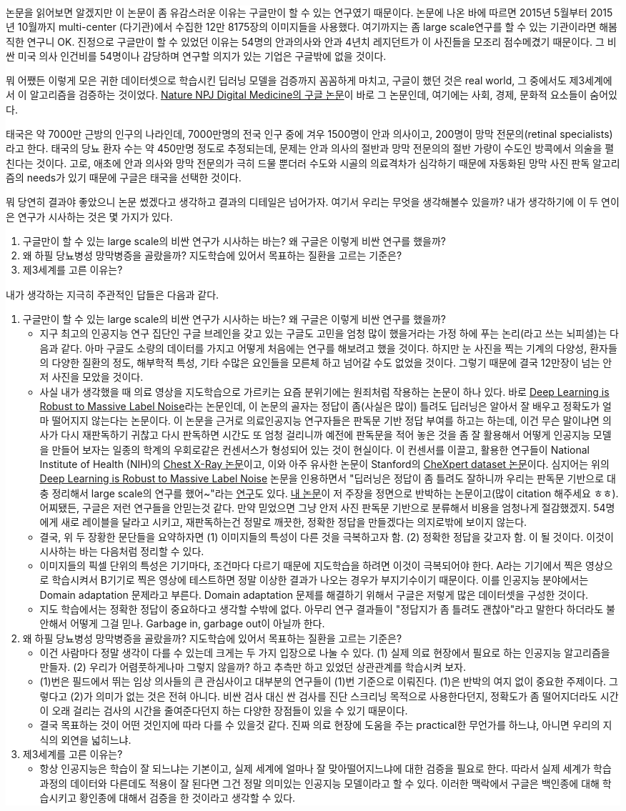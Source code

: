 논문을 읽어보면 알겠지만 이 논문이 좀 유감스러운 이유는 구글만이 할 수 있는 연구였기 때문이다. 논문에 나온 바에 따르면 2015년 5월부터 2015년 10월까지 multi-center (다기관)에서 수집한 12만 8175장의 이미지들을 사용했다. 여기까지는 좀 large scale연구를 할 수 있는 기관이라면 해봄직한 연구니 OK. 진정으로 구글만이 할 수 있었던 이유는 54명의 안과의사와 안과 4년치 레지던트가 이 사진들을 모조리 점수메겼기 때문이다. 그 비싼 미국 의사 인건비를 54명이나 감당하며 연구할 의지가 있는 기업은 구글밖에 없을 것이다.

뭐 어쨌든 이렇게 모은 귀한 데이터셋으로 학습시킨 딥러닝 모델을 검증까지 꼼꼼하게 마치고, 구글이 했던 것은 real world, 그 중에서도 제3세계에서 이 알고리즘을 검증하는 것이었다. [Nature NPJ Digital Medicine의 구글 논문](https://www.nature.com/articles/s41746-019-0099-8)이 바로 그 논문인데, 여기에는 사회, 경제, 문화적 요소들이 숨어있다.

태국은 약 7000만 근방의 인구의 나라인데, 7000만명의 전국 인구 중에 겨우 1500명이 안과 의사이고, 200명이 망막 전문의(retinal specialists)라고 한다. 태국의 당뇨 환자 수는 약 450만명 정도로 추정되는데, 문제는 안과 의사의 절반과 망막 전문의의 절반 가량이 수도인 방콕에서 의술을 펼친다는 것이다. 고로, 애초에 안과 의사와 망막 전문의가 극히 드물 뿐더러 수도와 시골의 의료격차가 심각하기 때문에 자동화된 망막 사진 판독 알고리즘의 needs가 있기 때문에 구글은 태국을 선택한 것이다.

뭐 당연히 결과야 좋았으니 논문 썼겠다고 생각하고 결과의 디테일은 넘어가자. 여기서 우리는 무엇을 생각해볼수 있을까? 내가 생각하기에 이 두 연이은 연구가 시사하는 것은 몇 가지가 있다.

1. 구글만이 할 수 있는 large scale의 비싼 연구가 시사하는 바는? 왜 구글은 이렇게 비싼 연구를 했을까?
2. 왜 하필 당뇨병성 망막병증을 골랐을까? 지도학습에 있어서 목표하는 질환을 고르는 기준은?
3. 제3세계를 고른 이유는?

내가 생각하는 지극히 주관적인 답들은 다음과 같다.

1. 구글만이 할 수 있는 large scale의 비싼 연구가 시사하는 바는? 왜 구글은 이렇게 비싼 연구를 했을까?
    - 지구 최고의 인공지능 연구 집단인 구글 브레인을 갖고 있는 구글도 고민을 엄청 많이 했을거라는 가정 하에 푸는 논리(라고 쓰는 뇌피셜)는 다음과 같다. 아마 구글도 소량의 데이터를 가지고 어떻게 처음에는 연구를 해보려고 했을 것이다. 하지만 눈 사진을 찍는 기계의 다양성, 환자들의 다양한 질환의 정도, 해부학적 특성, 기타 수많은 요인들을 모른체 하고 넘어갈 수도 없었을 것이다. 그렇기 때문에 결국 12만장이 넘는 안저 사진을 모았을 것이다.
    - 사실 내가 생각했을 때 의료 영상을 지도학습으로 가르키는 요즘 분위기에는 원죄처럼 작용하는 논문이 하나 있다. 바로 [Deep Learning is Robust to Massive Label Noise](https://arxiv.org/abs/1705.10694)라는 논문인데, 이 논문의 골자는 정답이 좀(사실은 많이) 틀려도 딥러닝은 알아서 잘 배우고 정확도가 얼마 떨어지지 않는다는 논문이다. 이 논문을 근거로 의료인공지능 연구자들은 판독문 기반 정답 부여를 하고는 하는데, 이건 무슨 말이냐면 의사가 다시 재판독하기 귀찮고 다시 판독하면 시간도 또 엄청 걸리니까 예전에 판독문을 적어 놓은 것을 좀 잘 활용해서 어떻게 인공지능 모델을 만들어 보자는 일종의 학계의 우회로같은 컨센서스가 형성되어 있는 것이 현실이다. 이 컨센서를 이끌고, 활용한 연구들이 National Institute of Health (NIH)의 [Chest X-Ray 논문](https://arxiv.org/pdf/1705.02315.pdf)이고, 이와 아주 유사한 논문이 Stanford의 [CheXpert dataset 논문](https://arxiv.org/abs/1901.07031)이다. 심지어는 위의 [Deep Learning is Robust to Massive Label Noise](https://arxiv.org/abs/1705.10694) 논문을 인용하면서 "딥러닝은 정답이 좀 틀려도 잘하니까 우리는 판독문 기반으로 대충 정리해서 large scale의 연구를 했어~"라는 [연구](https://www.sciencedirect.com/science/article/abs/pii/S1361841518304997?via%3Dihub)도 있다. [내 논문](https://medinform.jmir.org/2020/8/e18089?utm_source=TrendMD&utm_medium=cpc&utm_campaign=JMIR_TrendMD_0)이 저 주장을 정면으로 반박하는 논문이고(많이 citation 해주세요 ㅎㅎ). 어찌됐든, 구글은 저런 연구들을 안믿는것 같다. 만약 믿었으면 그냥 안저 사진 판독문 기반으로 분류해서 비용을 엄청나게 절감했겠지. 54명에게 새로 레이블을 달라고 시키고, 재판독하는건 정말로 깨끗한, 정확한 정답을 만들겠다는 의지로밖에 보이지 않는다.
    - 결국, 위 두 장황한 문단들을 요약하자면 (1) 이미지들의 특성이 다른 것을 극복하고자 함. (2) 정확한 정답을 갖고자 함. 이 될 것이다. 이것이 시사하는 바는 다음처럼 정리할 수 있다.
    - 이미지들의 픽셀 단위의 특성은 기기마다, 조건마다 다르기 때문에 지도학습을 하려면 이것이 극복되어야 한다. A라는 기기에서 찍은 영상으로 학습시켜서 B기기로 찍은 영상에 테스트하면 정말 이상한 결과가 나오는 경우가 부지기수이기 때문이다. 이를 인공지능 분야에서는 Domain adaptation 문제라고 부른다. Domain adaptation 문제를 해결하기 위해서 구글은 저렇게 많은 데이터셋을 구성한 것이다.
    - 지도 학습에서는 정확한 정답이 중요하다고 생각할 수밖에 없다. 아무리 연구 결과들이 "정답지가 좀 틀려도 괜찮아"라고 말한다 하더라도 불안해서 어떻게 그걸 믿나. Garbage in, garbage out이 아닐까 한다.
2. 왜 하필 당뇨병성 망막병증을 골랐을까? 지도학습에 있어서 목표하는 질환을 고르는 기준은?
    - 이건 사람마다 정말 생각이 다를 수 있는데 크게는 두 가지 입장으로 나눌 수 있다. (1) 실제 의료 현장에서 필요로 하는 인공지능 알고리즘을 만들자. (2) 우리가 어렴풋하게나마 그렇지 않을까? 하고 추측만 하고 있었던 상관관계를 학습시켜 보자.
    - (1)번은 필드에서 뛰는 임상 의사들의 큰 관심사이고 대부분의 연구들이 (1)번 기준으로 이뤄진다. (1)은 반박의 여지 없이 중요한 주제이다. 그렇다고 (2)가 의미가 없는 것은 전혀 아니다. 비싼 검사 대신 싼 검사를 진단 스크리닝 목적으로 사용한다던지, 정확도가 좀 떨어지더라도 시간이 오래 걸리는 검사의 시간을 줄여준다던지 하는 다양한 장점들이 있을 수 있기 때문이다.
    - 결국 목표하는 것이 어떤 것인지에 따라 다를 수 있을것 같다. 진짜 의료 현장에 도움을 주는 practical한 무언가를 하느냐, 아니면 우리의 지식의 외연을 넓히느냐.
3. 제3세계를 고른 이유는?
    - 항상 인공지능은 학습이 잘 되느냐는 기본이고, 실제 세계에 얼마나 잘 맞아떨어지느냐에 대한 검증을 필요로 한다. 따라서 실제 세계가 학습 과정의 데이터와 다른데도 적용이 잘 된다면 그건 정말 의미있는 인공지능 모델이라고 할 수 있다. 이러한 맥락에서 구글은 백인종에 대해 학습시키고 황인종에 대해서 검증을 한 것이라고 생각할 수 있다.
